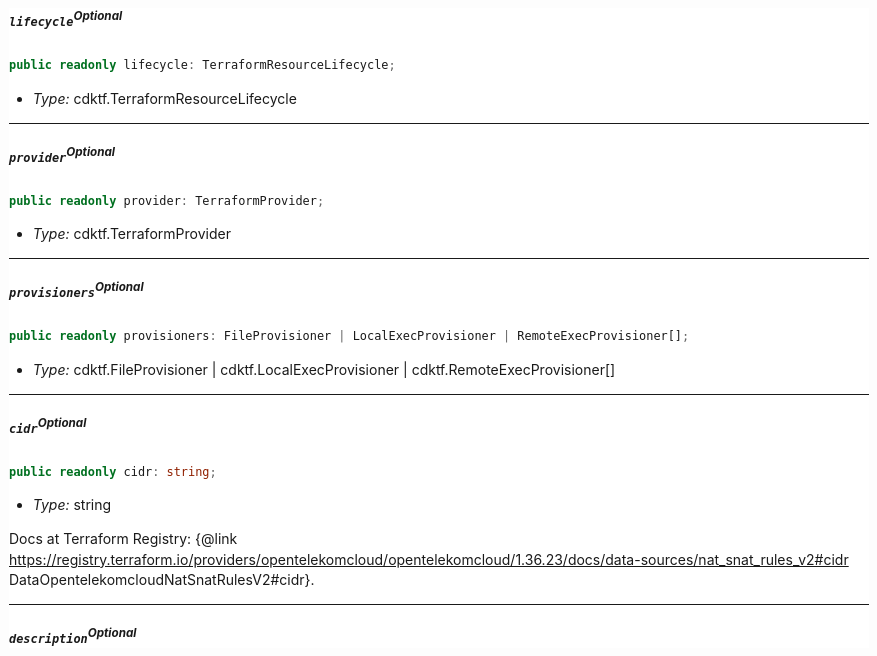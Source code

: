 
##### `lifecycle`<sup>Optional</sup> <a name="lifecycle" id="@cdktf/provider-opentelekomcloud.dataOpentelekomcloudNatSnatRulesV2.DataOpentelekomcloudNatSnatRulesV2Config.property.lifecycle"></a>

```typescript
public readonly lifecycle: TerraformResourceLifecycle;
```

- *Type:* cdktf.TerraformResourceLifecycle

---

##### `provider`<sup>Optional</sup> <a name="provider" id="@cdktf/provider-opentelekomcloud.dataOpentelekomcloudNatSnatRulesV2.DataOpentelekomcloudNatSnatRulesV2Config.property.provider"></a>

```typescript
public readonly provider: TerraformProvider;
```

- *Type:* cdktf.TerraformProvider

---

##### `provisioners`<sup>Optional</sup> <a name="provisioners" id="@cdktf/provider-opentelekomcloud.dataOpentelekomcloudNatSnatRulesV2.DataOpentelekomcloudNatSnatRulesV2Config.property.provisioners"></a>

```typescript
public readonly provisioners: FileProvisioner | LocalExecProvisioner | RemoteExecProvisioner[];
```

- *Type:* cdktf.FileProvisioner | cdktf.LocalExecProvisioner | cdktf.RemoteExecProvisioner[]

---

##### `cidr`<sup>Optional</sup> <a name="cidr" id="@cdktf/provider-opentelekomcloud.dataOpentelekomcloudNatSnatRulesV2.DataOpentelekomcloudNatSnatRulesV2Config.property.cidr"></a>

```typescript
public readonly cidr: string;
```

- *Type:* string

Docs at Terraform Registry: {@link https://registry.terraform.io/providers/opentelekomcloud/opentelekomcloud/1.36.23/docs/data-sources/nat_snat_rules_v2#cidr DataOpentelekomcloudNatSnatRulesV2#cidr}.

---

##### `description`<sup>Optional</sup> <a name="description" id="@cdktf/provider-opentelekomcloud.dataOpentelekomcloudNatSnatRulesV2.DataOpentelekomcloudNatSnatRulesV2Config.property.description"></a>
